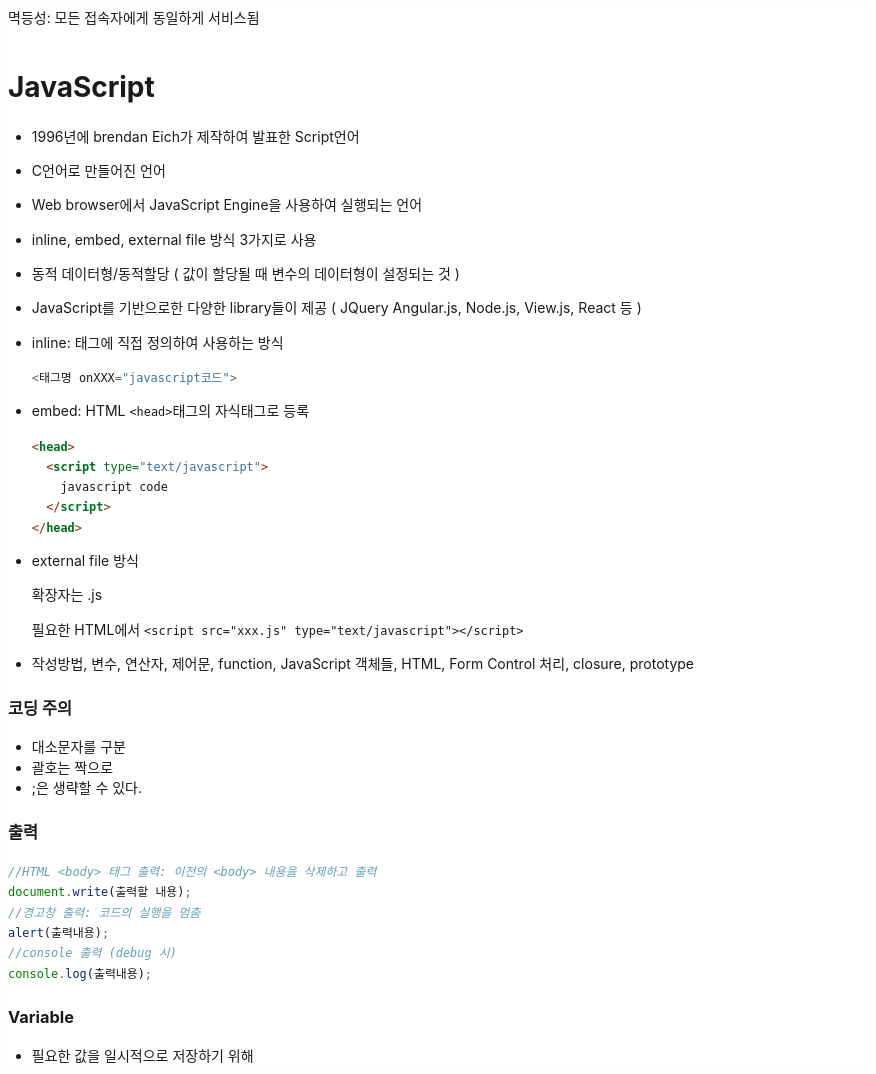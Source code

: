 멱등성: 모든 접속자에게 동일하게 서비스됨

# JavaScript

- 1996년에 brendan Eich가 제작하여 발표한 Script언어
- C언어로 만들어진 언어
- Web browser에서 JavaScript Engine을 사용하여 실행되는 언어
- inline, embed, external file 방식 3가지로 사용
- 동적 데이터형/동적할당 ( 값이 할당될 때 변수의 데이터형이 설정되는 것 )
- JavaScript를 기반으로한 다양한 library들이 제공 ( JQuery Angular.js, Node.js, View.js, React 등 )

- inline: 태그에 직접 정의하여 사용하는 방식

  ```javascript
  <태그명 onXXX="javascript코드">
  ```

- embed: HTML `<head>`태그의 자식태그로 등록

  ```html
  <head>
    <script type="text/javascript">
      javascript code
    </script>
  </head>
  ```

- external file 방식

  확장자는 .js

  필요한 HTML에서 `<script src="xxx.js" type="text/javascript"></script>`

- 작성방법, 변수, 연산자, 제어문, function, JavaScript 객체들, HTML, Form Control 처리, closure, prototype

### 코딩 주의

- 대소문자를 구분
- 괄호는 짝으로
- ;은 생략할 수 있다.

### 출력

```javascript
//HTML <body> 태그 출력: 이전의 <body> 내용을 삭제하고 출력
document.write(출력할 내용);
//경고창 출력: 코드의 실행을 멈춤
alert(출력내용);
//console 출력 (debug 시)
console.log(출력내용);

```

### Variable

- 필요한 값을 일시적으로 저장하기 위해

